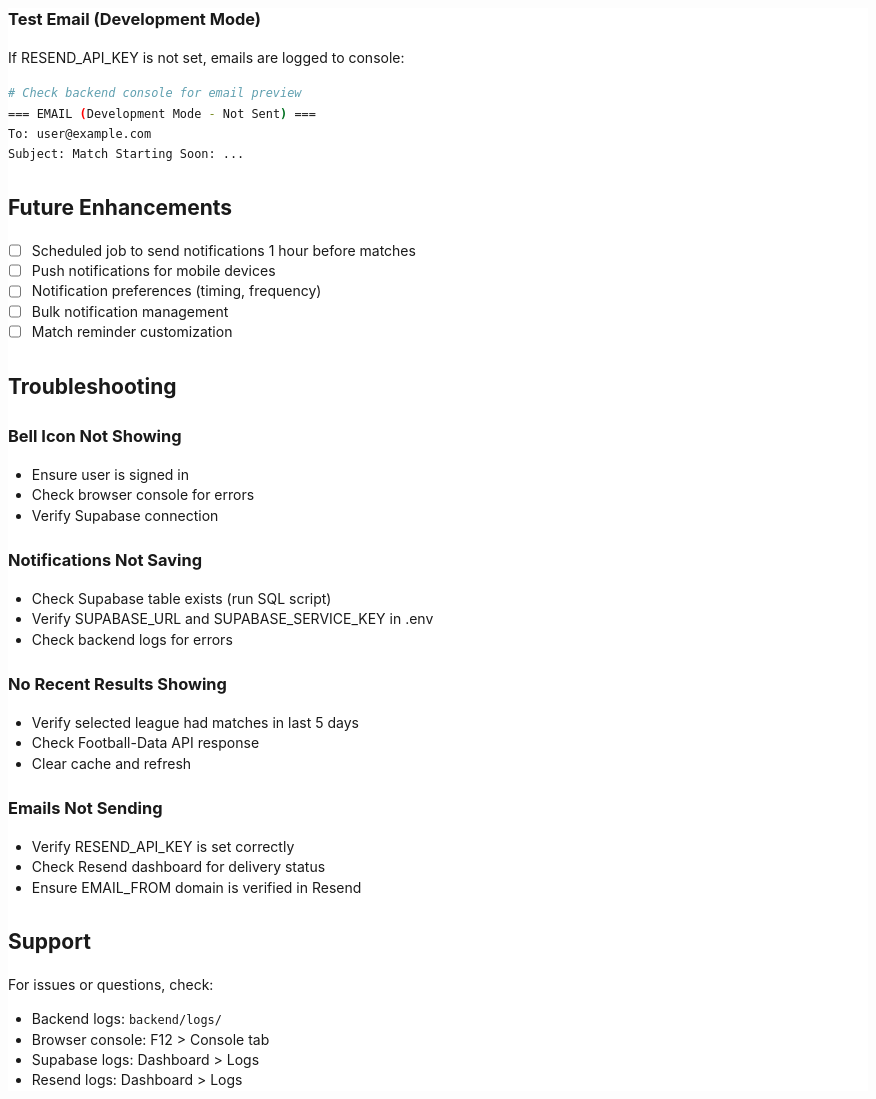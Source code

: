 ### Test Email (Development Mode)

If RESEND_API_KEY is not set, emails are logged to console:

```bash
# Check backend console for email preview
=== EMAIL (Development Mode - Not Sent) ===
To: user@example.com
Subject: Match Starting Soon: ...
```

## Future Enhancements

- [ ] Scheduled job to send notifications 1 hour before matches
- [ ] Push notifications for mobile devices
- [ ] Notification preferences (timing, frequency)
- [ ] Bulk notification management
- [ ] Match reminder customization

## Troubleshooting

### Bell Icon Not Showing

- Ensure user is signed in
- Check browser console for errors
- Verify Supabase connection

### Notifications Not Saving

- Check Supabase table exists (run SQL script)
- Verify SUPABASE_URL and SUPABASE_SERVICE_KEY in .env
- Check backend logs for errors

### No Recent Results Showing

- Verify selected league had matches in last 5 days
- Check Football-Data API response
- Clear cache and refresh

### Emails Not Sending

- Verify RESEND_API_KEY is set correctly
- Check Resend dashboard for delivery status
- Ensure EMAIL_FROM domain is verified in Resend

## Support

For issues or questions, check:

- Backend logs: `backend/logs/`
- Browser console: F12 > Console tab
- Supabase logs: Dashboard > Logs
- Resend logs: Dashboard > Logs
